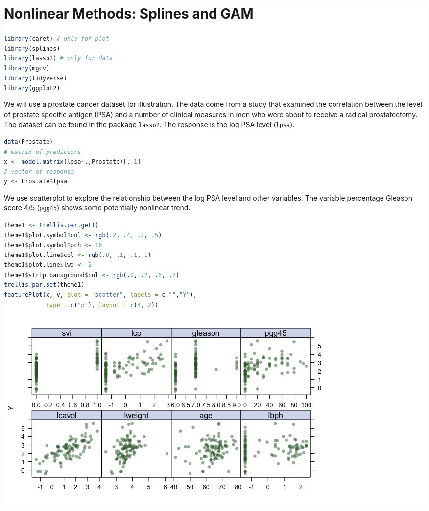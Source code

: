 Nonlinear Methods: Splines and GAM
================

``` r
library(caret) # only for plot
library(splines)
library(lasso2) # only for data
library(mgcv)
library(tidyverse)
library(ggplot2)
```

We will use a prostate cancer dataset for illustration. The data come from a study that examined the correlation between the level of prostate specific antigen (PSA) and a number of clinical measures in men who were about to receive a radical prostatectomy. The dataset can be found in the package `lasso2`. The response is the log PSA level (`lpsa`).

``` r
data(Prostate)
# matrix of predictors 
x <- model.matrix(lpsa~.,Prostate)[,-1]
# vector of response
y <- Prostate$lpsa
```

We use scatterplot to explore the relationship between the log PSA level and other variables. The variable percentage Gleason score 4/5 (`pgg45`) shows some potentially nonlinear trend.

``` r
theme1 <- trellis.par.get()
theme1$plot.symbol$col <- rgb(.2, .4, .2, .5)
theme1$plot.symbol$pch <- 16
theme1$plot.line$col <- rgb(.8, .1, .1, 1)
theme1$plot.line$lwd <- 2
theme1$strip.background$col <- rgb(.0, .2, .6, .2)
trellis.par.set(theme1)
featurePlot(x, y, plot = "scatter", labels = c("","Y"),
            type = c("p"), layout = c(4, 2))
```

![](Lecture_-_Splines_and_GAM_updated_files/figure-markdown_github/unnamed-chunk-3-1.png)
